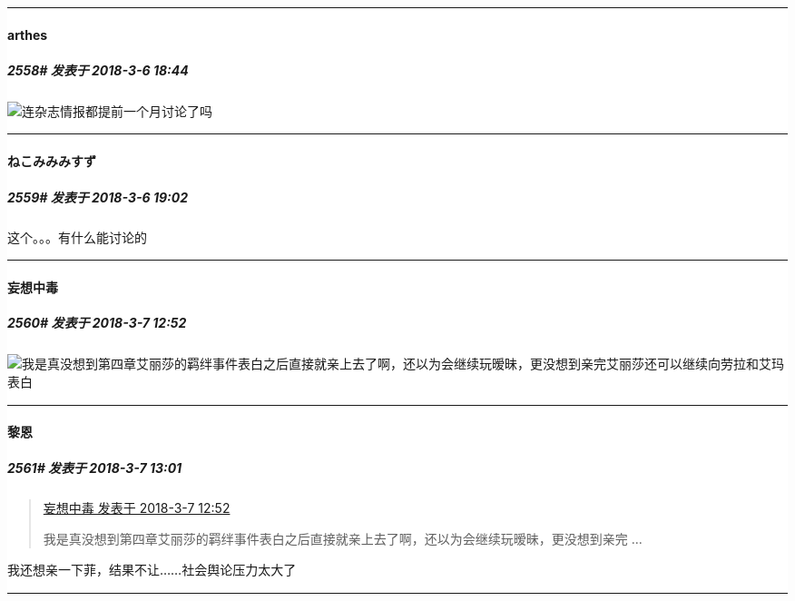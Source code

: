 

*****

####  arthes  
##### 2558#       发表于 2018-3-6 18:44



<img src="https://static.saraba1st.com/image/smiley/face2017/001.png" referrerpolicy="no-referrer">连杂志情报都提前一个月讨论了吗







*****

####  ねこみみみすず  
##### 2559#       发表于 2018-3-6 19:02




这个。。。有什么能讨论的







*****

####  妄想中毒  
##### 2560#       发表于 2018-3-7 12:52



<img src="https://static.saraba1st.com/image/smiley/face2017/068.png" referrerpolicy="no-referrer">我是真没想到第四章艾丽莎的羁绊事件表白之后直接就亲上去了啊，还以为会继续玩暧昧，更没想到亲完艾丽莎还可以继续向劳拉和艾玛表白







*****

####  黎恩  
##### 2561#       发表于 2018-3-7 13:01



<blockquote><a href="httphttps://bbs.saraba1st.com/2b/forum.php?mod=redirect&amp;goto=findpost&amp;pid=38770201&amp;ptid=1539647" target="_blank">妄想中毒 发表于 2018-3-7 12:52</a>

我是真没想到第四章艾丽莎的羁绊事件表白之后直接就亲上去了啊，还以为会继续玩暧昧，更没想到亲完 ...</blockquote>
我还想亲一下菲，结果不让……社会舆论压力太大了







*****
